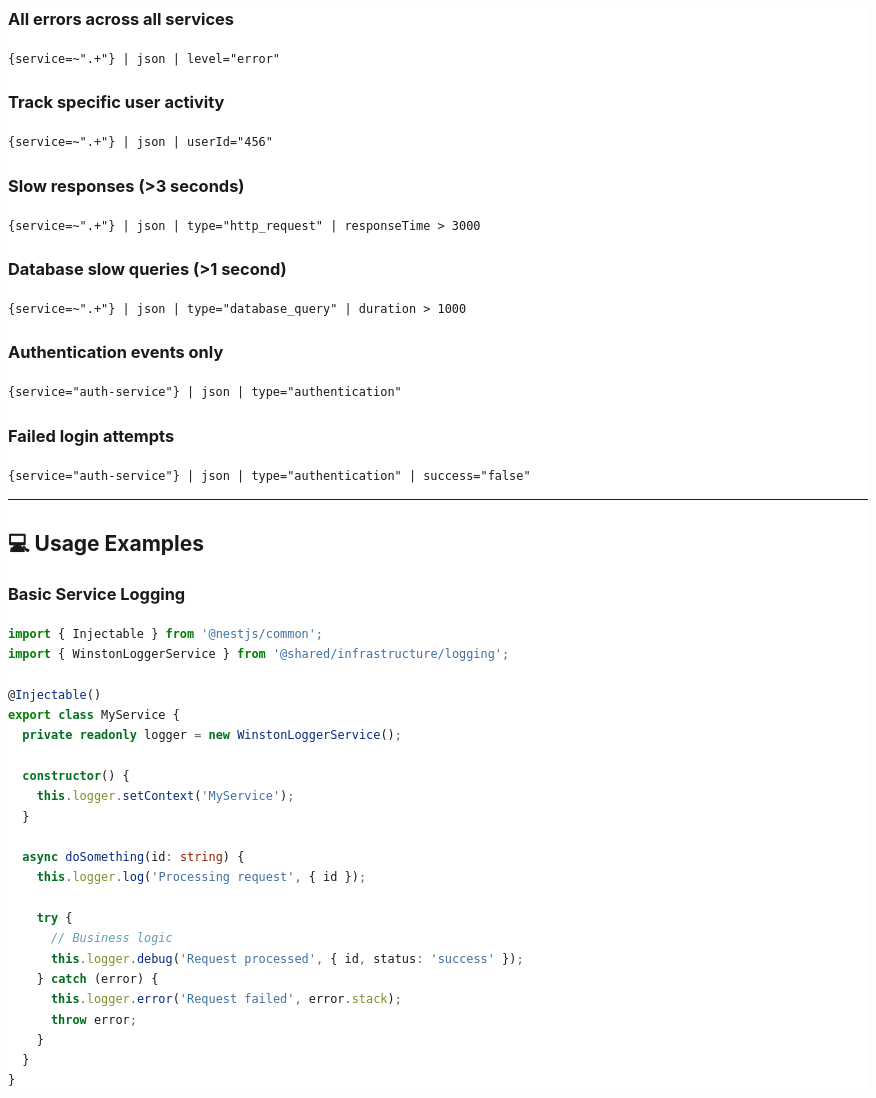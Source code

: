### All errors across all services
```logql
{service=~".+"} | json | level="error"
```

### Track specific user activity
```logql
{service=~".+"} | json | userId="456"
```

### Slow responses (>3 seconds)
```logql
{service=~".+"} | json | type="http_request" | responseTime > 3000
```

### Database slow queries (>1 second)
```logql
{service=~".+"} | json | type="database_query" | duration > 1000
```

### Authentication events only
```logql
{service="auth-service"} | json | type="authentication"
```

### Failed login attempts
```logql
{service="auth-service"} | json | type="authentication" | success="false"
```

---

## 💻 Usage Examples

### Basic Service Logging

```typescript
import { Injectable } from '@nestjs/common';
import { WinstonLoggerService } from '@shared/infrastructure/logging';

@Injectable()
export class MyService {
  private readonly logger = new WinstonLoggerService();

  constructor() {
    this.logger.setContext('MyService');
  }

  async doSomething(id: string) {
    this.logger.log('Processing request', { id });
    
    try {
      // Business logic
      this.logger.debug('Request processed', { id, status: 'success' });
    } catch (error) {
      this.logger.error('Request failed', error.stack);
      throw error;
    }
  }
}
```
